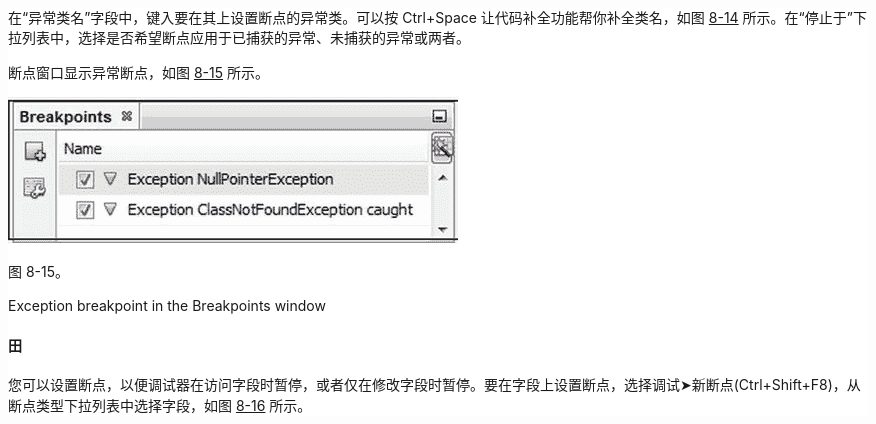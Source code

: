 在“异常类名”字段中，键入要在其上设置断点的异常类。可以按 Ctrl+Space 让代码补全功能帮你补全类名，如图 [8-14](#Fig14) 所示。在“停止于”下拉列表中，选择是否希望断点应用于已捕获的异常、未捕获的异常或两者。

断点窗口显示异常断点，如图 [8-15](#Fig15) 所示。

![A978-1-4842-1257-8_8_Fig15_HTML.jpg](img/A978-1-4842-1257-8_8_Fig15_HTML.jpg)

图 8-15。

Exception breakpoint in the Breakpoints window

#### 田

您可以设置断点，以便调试器在访问字段时暂停，或者仅在修改字段时暂停。要在字段上设置断点，选择调试➤新断点(Ctrl+Shift+F8)，从断点类型下拉列表中选择字段，如图 [8-16](#Fig16) 所示。
